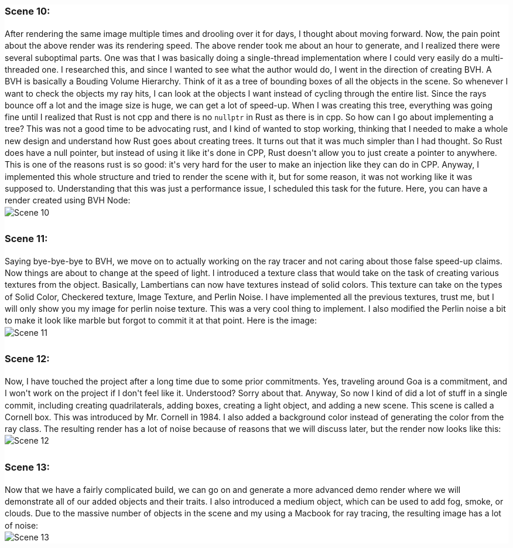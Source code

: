 ### Scene 10:
After rendering the same image multiple times and drooling over it for days, I thought about moving forward. Now, the pain point about the above render was its rendering speed. The above render took me about an hour to generate, and I realized there were several suboptimal parts. One was that I was basically doing a single-thread implementation where I could very easily do a multi-threaded one. I researched this, and since I wanted to see what the author would do, I went in the direction of creating BVH. A BVH is basically a Bouding Volume Hierarchy. Think of it as a tree of bounding boxes of all the objects in the scene. So whenever I want to check the objects my ray hits, I can look at the objects I want instead of cycling through the entire list. Since the rays bounce off a lot and the image size is huge, we can get a lot of speed-up. When I was creating this tree, everything was going fine until I realized that Rust is not cpp and there is no `nullptr` in Rust as there is in cpp. So how can I go about implementing a tree? This was not a good time to be advocating rust, and I kind of wanted to stop working, thinking that I needed to make a whole new design and understand how Rust goes about creating trees. It turns out that it was much simpler than I had thought. So Rust does have a null pointer, but instead of using it like it's done in CPP, Rust doesn't allow you to just create a pointer to anywhere. This is one of the reasons rust is so good: it's very hard for the user to make an injection like they can do in CPP. Anyway, I implemented this whole structure and tried to render the scene with it, but for some reason, it was not working like it was supposed to. Understanding that this was just a performance issue, I scheduled this task for the future. Here, you can have a render created using BVH Node: <br>
![Scene 10](https://github.com/Dhull442/rust-ray-tracer/blob/2bb3f54b6a813f22032434cf5191cae0cf165955/image.png?raw=true "Scene 10")


### Scene 11:
Saying bye-bye-bye to BVH, we move on to actually working on the ray tracer and not caring about those false speed-up claims. 
Now things are about to change at the speed of light. I introduced a texture class that would take on the task of creating various textures from the object. Basically, Lambertians can now have textures instead of solid colors. This texture can take on the types of Solid Color, Checkered texture, Image Texture, and Perlin Noise. I have implemented all the previous textures, trust me, but I will only show you my image for perlin noise texture. This was a very cool thing to implement. I also modified the Perlin noise a bit to make it look like marble but forgot to commit it at that point. Here is the image: <br>
![Scene 11](https://github.com/Dhull442/rust-ray-tracer/blob/95dc1bb93ffd373ccb118213bd0acc20b1f50a28/image.png?raw=true "Scene 11")

### Scene 12:
Now, I have touched the project after a long time due to some prior commitments. Yes, traveling around Goa is a commitment, and I won't work on the project if I don't feel like it. Understood? Sorry about that. Anyway, So now I kind of did a lot of stuff in a single commit, including creating quadrilaterals, adding boxes, creating a light object, and adding a new scene. This scene is called a Cornell box. This was introduced by Mr. Cornell in 1984. I also added a background color instead of generating the color from the ray class. The resulting render has a lot of noise because of reasons that we will discuss later, but the render now looks like this: <br>
![Scene 12](https://github.com/Dhull442/rust-ray-tracer/blob/65340829b51a7f479941ae1d803cd0ed42c8aac5/image.png?raw=true "Scene 12")


### Scene 13:
Now that we have a fairly complicated build, we can go on and generate a more advanced demo render where we will demonstrate all of our added objects and their traits. I also introduced a medium object, which can be used to add fog, smoke, or clouds. Due to the massive number of objects in the scene and my using a Macbook for ray tracing, the resulting image has a lot of noise: <br>
![Scene 13](https://github.com/Dhull442/rust-ray-tracer/blob/0e547f3f5e602528e82b56b748902ec586ab16e4/image.png?raw=true "Scene 13")
